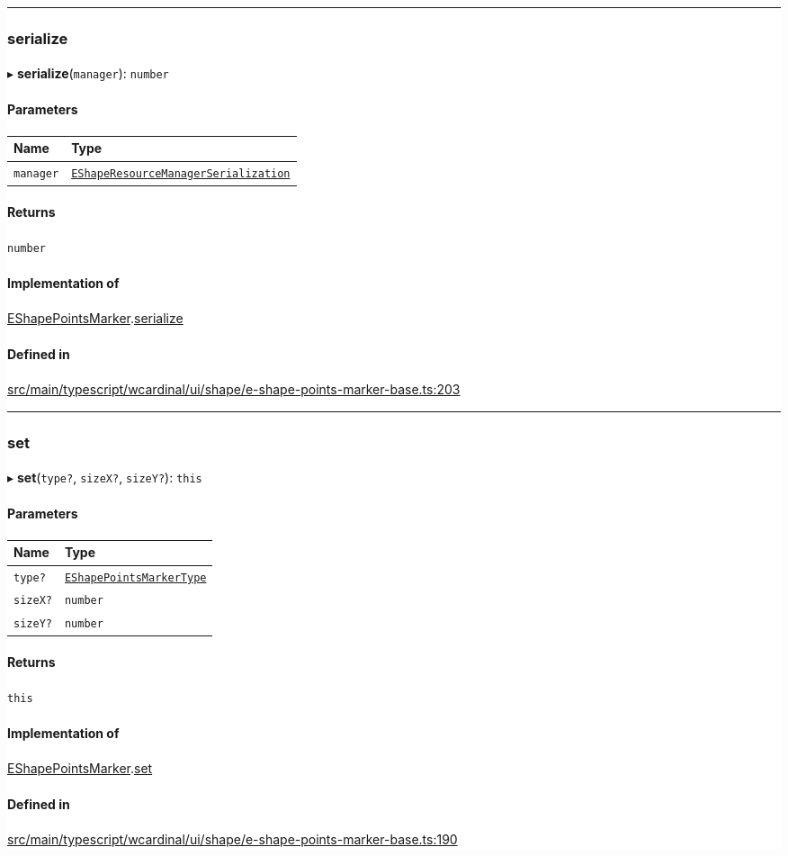 ___

### serialize

▸ **serialize**(`manager`): `number`

#### Parameters

| Name | Type |
| :------ | :------ |
| `manager` | [`EShapeResourceManagerSerialization`](EShapeResourceManagerSerialization.md) |

#### Returns

`number`

#### Implementation of

[EShapePointsMarker](../interfaces/EShapePointsMarker.md).[serialize](../interfaces/EShapePointsMarker.md#serialize)

#### Defined in

[src/main/typescript/wcardinal/ui/shape/e-shape-points-marker-base.ts:203](https://github.com/winter-cardinal/winter-cardinal-ui/blob/v0.442.0/src/main/typescript/wcardinal/ui/shape/e-shape-points-marker-base.ts#L203)

___

### set

▸ **set**(`type?`, `sizeX?`, `sizeY?`): `this`

#### Parameters

| Name | Type |
| :------ | :------ |
| `type?` | [`EShapePointsMarkerType`](../index.md#eshapepointsmarkertype) |
| `sizeX?` | `number` |
| `sizeY?` | `number` |

#### Returns

`this`

#### Implementation of

[EShapePointsMarker](../interfaces/EShapePointsMarker.md).[set](../interfaces/EShapePointsMarker.md#set)

#### Defined in

[src/main/typescript/wcardinal/ui/shape/e-shape-points-marker-base.ts:190](https://github.com/winter-cardinal/winter-cardinal-ui/blob/v0.442.0/src/main/typescript/wcardinal/ui/shape/e-shape-points-marker-base.ts#L190)
